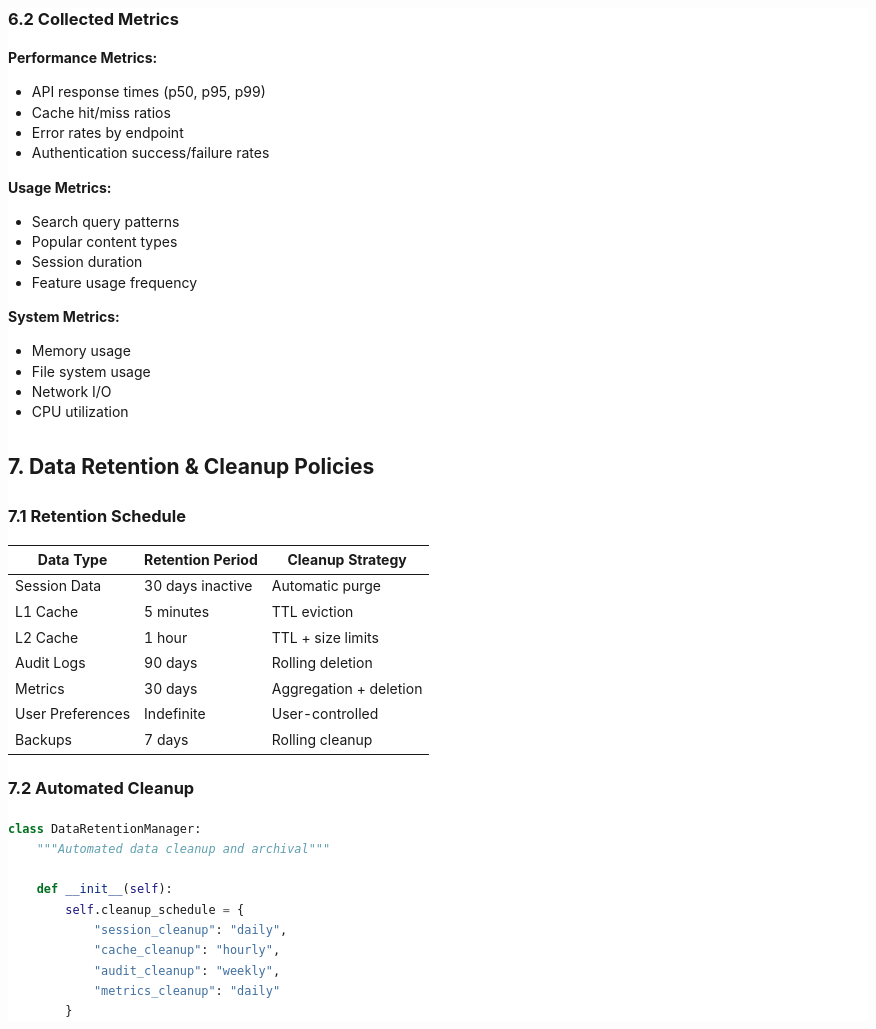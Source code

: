 ### 6.2 Collected Metrics

**Performance Metrics:**
- API response times (p50, p95, p99)
- Cache hit/miss ratios
- Error rates by endpoint
- Authentication success/failure rates

**Usage Metrics:**
- Search query patterns
- Popular content types
- Session duration
- Feature usage frequency

**System Metrics:**
- Memory usage
- File system usage
- Network I/O
- CPU utilization

## 7. Data Retention & Cleanup Policies

### 7.1 Retention Schedule

| Data Type | Retention Period | Cleanup Strategy |
|-----------|------------------|------------------|
| Session Data | 30 days inactive | Automatic purge |
| L1 Cache | 5 minutes | TTL eviction |
| L2 Cache | 1 hour | TTL + size limits |
| Audit Logs | 90 days | Rolling deletion |
| Metrics | 30 days | Aggregation + deletion |
| User Preferences | Indefinite | User-controlled |
| Backups | 7 days | Rolling cleanup |

### 7.2 Automated Cleanup

```python
class DataRetentionManager:
    """Automated data cleanup and archival"""

    def __init__(self):
        self.cleanup_schedule = {
            "session_cleanup": "daily",
            "cache_cleanup": "hourly",
            "audit_cleanup": "weekly",
            "metrics_cleanup": "daily"
        }
```
